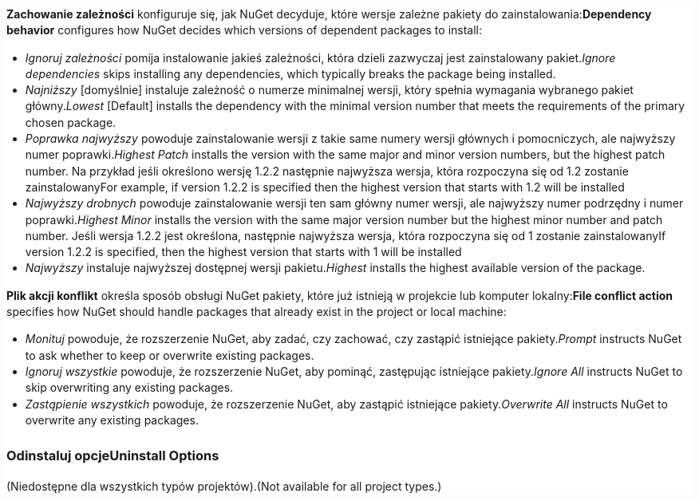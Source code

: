 <span data-ttu-id="91cb4-200">**Zachowanie zależności** konfiguruje się, jak NuGet decyduje, które wersje zależne pakiety do zainstalowania:</span><span class="sxs-lookup"><span data-stu-id="91cb4-200">**Dependency behavior** configures how NuGet decides which versions of dependent packages to install:</span></span>

- <span data-ttu-id="91cb4-201">*Ignoruj zależności* pomija instalowanie jakieś zależności, która dzieli zazwyczaj jest zainstalowany pakiet.</span><span class="sxs-lookup"><span data-stu-id="91cb4-201">*Ignore dependencies* skips installing any dependencies, which typically breaks the package being installed.</span></span>
- <span data-ttu-id="91cb4-202">*Najniższy* [domyślnie] instaluje zależność o numerze minimalnej wersji, który spełnia wymagania wybranego pakiet główny.</span><span class="sxs-lookup"><span data-stu-id="91cb4-202">*Lowest* [Default] installs the dependency with the minimal version number that meets the requirements of the primary chosen package.</span></span>
- <span data-ttu-id="91cb4-203">*Poprawka najwyższy* powoduje zainstalowanie wersji z takie same numery wersji głównych i pomocniczych, ale najwyższy numer poprawki.</span><span class="sxs-lookup"><span data-stu-id="91cb4-203">*Highest Patch* installs the version with the same major and minor version numbers, but the highest patch number.</span></span> <span data-ttu-id="91cb4-204">Na przykład jeśli określono wersję 1.2.2 następnie najwyższa wersja, która rozpoczyna się od 1.2 zostanie zainstalowany</span><span class="sxs-lookup"><span data-stu-id="91cb4-204">For example, if version 1.2.2 is specified then the highest version that starts with 1.2 will be installed</span></span>
- <span data-ttu-id="91cb4-205">*Najwyższy drobnych* powoduje zainstalowanie wersji ten sam główny numer wersji, ale najwyższy numer podrzędny i numer poprawki.</span><span class="sxs-lookup"><span data-stu-id="91cb4-205">*Highest Minor* installs the version with the same major version number but the highest minor number and patch number.</span></span> <span data-ttu-id="91cb4-206">Jeśli wersja 1.2.2 jest określona, następnie najwyższa wersja, która rozpoczyna się od 1 zostanie zainstalowany</span><span class="sxs-lookup"><span data-stu-id="91cb4-206">If version 1.2.2 is specified, then the highest version that starts with 1 will be installed</span></span>
- <span data-ttu-id="91cb4-207">*Najwyższy* instaluje najwyższej dostępnej wersji pakietu.</span><span class="sxs-lookup"><span data-stu-id="91cb4-207">*Highest* installs the highest available version of the package.</span></span>

<span data-ttu-id="91cb4-208">**Plik akcji konflikt** określa sposób obsługi NuGet pakiety, które już istnieją w projekcie lub komputer lokalny:</span><span class="sxs-lookup"><span data-stu-id="91cb4-208">**File conflict action** specifies how NuGet should handle packages that already exist in the project or local machine:</span></span>

- <span data-ttu-id="91cb4-209">*Monituj* powoduje, że rozszerzenie NuGet, aby zadać, czy zachować, czy zastąpić istniejące pakiety.</span><span class="sxs-lookup"><span data-stu-id="91cb4-209">*Prompt* instructs NuGet to ask whether to keep or overwrite existing packages.</span></span>
- <span data-ttu-id="91cb4-210">*Ignoruj wszystkie* powoduje, że rozszerzenie NuGet, aby pominąć, zastępując istniejące pakiety.</span><span class="sxs-lookup"><span data-stu-id="91cb4-210">*Ignore All* instructs NuGet to skip overwriting any existing packages.</span></span>
- <span data-ttu-id="91cb4-211">*Zastąpienie wszystkich* powoduje, że rozszerzenie NuGet, aby zastąpić istniejące pakiety.</span><span class="sxs-lookup"><span data-stu-id="91cb4-211">*Overwrite All* instructs NuGet to overwrite any existing packages.</span></span>


<a name="uninstall-options"></a>

### <a name="uninstall-options"></a><span data-ttu-id="91cb4-212">Odinstaluj opcje</span><span class="sxs-lookup"><span data-stu-id="91cb4-212">Uninstall Options</span></span>

<span data-ttu-id="91cb4-213">(Niedostępne dla wszystkich typów projektów).</span><span class="sxs-lookup"><span data-stu-id="91cb4-213">(Not available for all project types.)</span></span>
